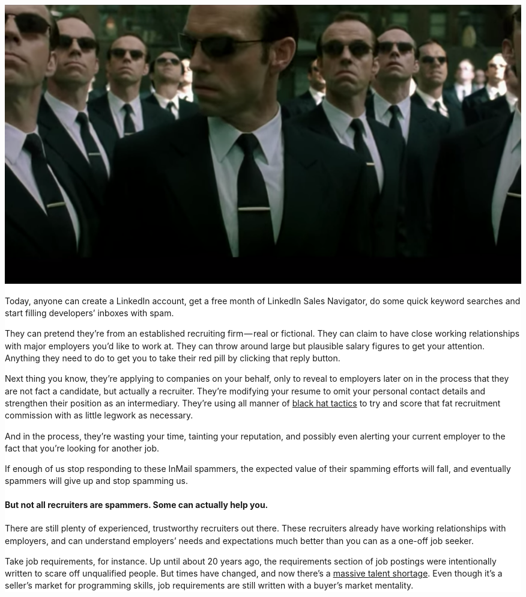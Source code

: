 ![InMails assemble!](./asset-5.png)

Today, anyone can create a LinkedIn account, get a free month of LinkedIn Sales Navigator, do some quick keyword searches and start filling developers’ inboxes with spam.

They can pretend they’re from an established recruiting firm — real or fictional. They can claim to have close working relationships with major employers you’d like to work at. They can throw around large but plausible salary figures to get your attention. Anything they need to do to get you to take their red pill by clicking that reply button.

Next thing you know, they’re applying to companies on your behalf, only to reveal to employers later on in the process that they are not fact a candidate, but actually a recruiter. They’re modifying your resume to omit your personal contact details and strengthen their position as an intermediary. They’re using all manner of [black hat tactics](http://blog.nahurst.com/black-hat-recruiter-tactics) to try and score that fat recruitment commission with as little legwork as necessary.

And in the process, they’re wasting your time, tainting your reputation, and possibly even alerting your current employer to the fact that you’re looking for another job.

If enough of us stop responding to these InMail spammers, the expected value of their spamming efforts will fall, and eventually spammers will give up and stop spamming us.

#### But not all recruiters are spammers. Some can actually help you.

There are still plenty of experienced, trustworthy recruiters out there. These recruiters already have working relationships with employers, and can understand employers’ needs and expectations much better than you can as a one-off job seeker.

Take job requirements, for instance. Up until about 20 years ago, the requirements section of job postings were intentionally written to scare off unqualified people. But times have changed, and now there’s a [massive talent shortage](https://www.quora.com/How-many-software-developers-can-the-world-take-Why-is-the-demand-so-much-more-than-for-say-electrical-or-even-embedded-systems-engineers/answer/Quincy-Larson). Even though it’s a seller’s market for programming skills, job requirements are still written with a buyer’s market mentality.
